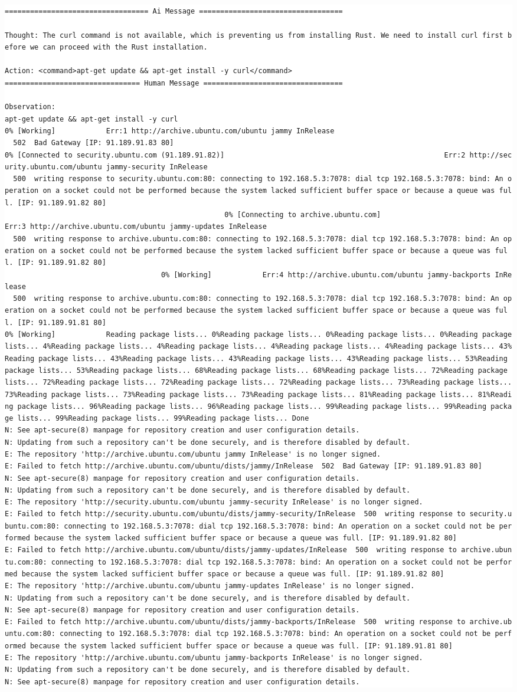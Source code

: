 ```
================================== Ai Message ==================================

Thought: The curl command is not available, which is preventing us from installing Rust. We need to install curl first before we can proceed with the Rust installation.

Action: <command>apt-get update && apt-get install -y curl</command>
================================ Human Message =================================

Observation:
apt-get update && apt-get install -y curl
0% [Working]            Err:1 http://archive.ubuntu.com/ubuntu jammy InRelease
  502  Bad Gateway [IP: 91.189.91.83 80]
0% [Connected to security.ubuntu.com (91.189.91.82)]                                                    Err:2 http://security.ubuntu.com/ubuntu jammy-security InRelease
  500  writing response to security.ubuntu.com:80: connecting to 192.168.5.3:7078: dial tcp 192.168.5.3:7078: bind: An operation on a socket could not be performed because the system lacked sufficient buffer space or because a queue was full. [IP: 91.189.91.82 80]
                                                    0% [Connecting to archive.ubuntu.com]                                     Err:3 http://archive.ubuntu.com/ubuntu jammy-updates InRelease
  500  writing response to archive.ubuntu.com:80: connecting to 192.168.5.3:7078: dial tcp 192.168.5.3:7078: bind: An operation on a socket could not be performed because the system lacked sufficient buffer space or because a queue was full. [IP: 91.189.91.82 80]
                                     0% [Working]            Err:4 http://archive.ubuntu.com/ubuntu jammy-backports InRelease
  500  writing response to archive.ubuntu.com:80: connecting to 192.168.5.3:7078: dial tcp 192.168.5.3:7078: bind: An operation on a socket could not be performed because the system lacked sufficient buffer space or because a queue was full. [IP: 91.189.91.81 80]
0% [Working]            Reading package lists... 0%Reading package lists... 0%Reading package lists... 0%Reading package lists... 4%Reading package lists... 4%Reading package lists... 4%Reading package lists... 4%Reading package lists... 43%Reading package lists... 43%Reading package lists... 43%Reading package lists... 43%Reading package lists... 53%Reading package lists... 53%Reading package lists... 68%Reading package lists... 68%Reading package lists... 72%Reading package lists... 72%Reading package lists... 72%Reading package lists... 72%Reading package lists... 73%Reading package lists... 73%Reading package lists... 73%Reading package lists... 73%Reading package lists... 81%Reading package lists... 81%Reading package lists... 96%Reading package lists... 96%Reading package lists... 99%Reading package lists... 99%Reading package lists... 99%Reading package lists... 99%Reading package lists... Done
N: See apt-secure(8) manpage for repository creation and user configuration details.
N: Updating from such a repository can't be done securely, and is therefore disabled by default.
E: The repository 'http://archive.ubuntu.com/ubuntu jammy InRelease' is no longer signed.
E: Failed to fetch http://archive.ubuntu.com/ubuntu/dists/jammy/InRelease  502  Bad Gateway [IP: 91.189.91.83 80]
N: See apt-secure(8) manpage for repository creation and user configuration details.
N: Updating from such a repository can't be done securely, and is therefore disabled by default.
E: The repository 'http://security.ubuntu.com/ubuntu jammy-security InRelease' is no longer signed.
E: Failed to fetch http://security.ubuntu.com/ubuntu/dists/jammy-security/InRelease  500  writing response to security.ubuntu.com:80: connecting to 192.168.5.3:7078: dial tcp 192.168.5.3:7078: bind: An operation on a socket could not be performed because the system lacked sufficient buffer space or because a queue was full. [IP: 91.189.91.82 80]
E: Failed to fetch http://archive.ubuntu.com/ubuntu/dists/jammy-updates/InRelease  500  writing response to archive.ubuntu.com:80: connecting to 192.168.5.3:7078: dial tcp 192.168.5.3:7078: bind: An operation on a socket could not be performed because the system lacked sufficient buffer space or because a queue was full. [IP: 91.189.91.82 80]
E: The repository 'http://archive.ubuntu.com/ubuntu jammy-updates InRelease' is no longer signed.
N: Updating from such a repository can't be done securely, and is therefore disabled by default.
N: See apt-secure(8) manpage for repository creation and user configuration details.
E: Failed to fetch http://archive.ubuntu.com/ubuntu/dists/jammy-backports/InRelease  500  writing response to archive.ubuntu.com:80: connecting to 192.168.5.3:7078: dial tcp 192.168.5.3:7078: bind: An operation on a socket could not be performed because the system lacked sufficient buffer space or because a queue was full. [IP: 91.189.91.81 80]
E: The repository 'http://archive.ubuntu.com/ubuntu jammy-backports InRelease' is no longer signed.
N: Updating from such a repository can't be done securely, and is therefore disabled by default.
N: See apt-secure(8) manpage for repository creation and user configuration details.
```

[Firefox documentation]: https://firefox-source-docs.mozilla.org/writing-rust-code/update-policy.html
[good-first-issue]: https://github.com/helix-editor/helix/labels/E-easy
[log-file]: https://github.com/helix-editor/helix/wiki/FAQ#access-the-log-file
[architecture.md]: ./architecture.md
[docs]: https://docs.helix-editor.com/
[xtask]: https://github.com/matklad/cargo-xtask
[helpers.rs]: ../helix-term/tests/test/helpers.rs